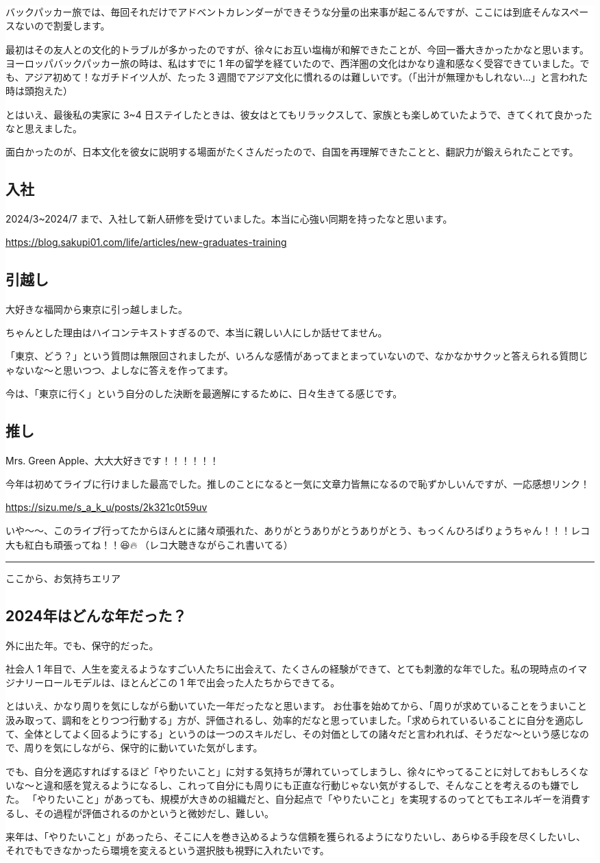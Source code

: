 バックパッカー旅では、毎回それだけでアドベントカレンダーができそうな分量の出来事が起こるんですが、ここには到底そんなスペースないので割愛します。

最初はその友人との文化的トラブルが多かったのですが、徐々にお互い塩梅が和解できたことが、今回一番大きかったかなと思います。
ヨーロッパバックパッカー旅の時は、私はすでに 1 年の留学を経ていたので、西洋圏の文化はかなり違和感なく受容できていました。でも、アジア初めて！なガチドイツ人が、たった 3 週間でアジア文化に慣れるのは難しいです。（「出汁が無理かもしれない...」と言われた時は頭抱えた）

とはいえ、最後私の実家に 3~4 日ステイしたときは、彼女はとてもリラックスして、家族とも楽しめていたようで、きてくれて良かったなと思えました。

面白かったのが、日本文化を彼女に説明する場面がたくさんだったので、自国を再理解できたことと、翻訳力が鍛えられたことです。

## 入社

2024/3~2024/7 まで、入社して新人研修を受けていました。本当に心強い同期を持ったなと思います。

<https://blog.sakupi01.com/life/articles/new-graduates-training>

## 引越し

大好きな福岡から東京に引っ越しました。

ちゃんとした理由はハイコンテキストすぎるので、本当に親しい人にしか話せてません。

「東京、どう？」という質問は無限回されましたが、いろんな感情があってまとまっていないので、なかなかサクッと答えられる質問じゃないな〜と思いつつ、よしなに答えを作ってます。

今は、「東京に行く」という自分のした決断を最適解にするために、日々生きてる感じです。

## 推し

Mrs. Green Apple、大大大好きです！！！！！！

今年は初めてライブに行けました最高でした。推しのことになると一気に文章力皆無になるので恥ずかしいんですが、一応感想リンク！

<https://sizu.me/s_a_k_u/posts/2k321c0t59uv>

いや〜〜、このライブ行ってたからほんとに諸々頑張れた、ありがとうありがとうありがとう、もっくんひろぱりょうちゃん！！！レコ大も紅白も頑張ってね！！😆🔥
（レコ大聴きながらこれ書いてる）

***

ここから、お気持ちエリア

## 2024年はどんな年だった？

外に出た年。でも、保守的だった。

社会人 1 年目で、人生を変えるようなすごい人たちに出会えて、たくさんの経験ができて、とても刺激的な年でした。私の現時点のイマジナリーロールモデルは、ほとんどこの 1 年で出会った人たちからできてる。

とはいえ、かなり周りを気にしながら動いていた一年だったなと思います。
お仕事を始めてから、「周りが求めていることをうまいこと汲み取って、調和をとりつつ行動する」方が、評価されるし、効率的だなと思っていました。「求められているいることに自分を適応して、全体としてよく回るようにする」というのは一つのスキルだし、その対価としての諸々だと言われれば、そうだな〜という感じなので、周りを気にしながら、保守的に動いていた気がします。

でも、自分を適応すればするほど「やりたいこと」に対する気持ちが薄れていってしまうし、徐々にやってることに対しておもしろくないな〜と違和感を覚えるようになるし、これって自分にも周りにも正直な行動じゃない気がするしで、そんなことを考えるのも嫌でした。
「やりたいこと」があっても、規模が大きめの組織だと、自分起点で「やりたいこと」を実現するのってとてもエネルギーを消費するし、その過程が評価されるのかというと微妙だし、難しい。

来年は、「やりたいこと」があったら、そこに人を巻き込めるような信頼を獲られるようになりたいし、あらゆる手段を尽くしたいし、それでもできなかったら環境を変えるという選択肢も視野に入れたいです。

